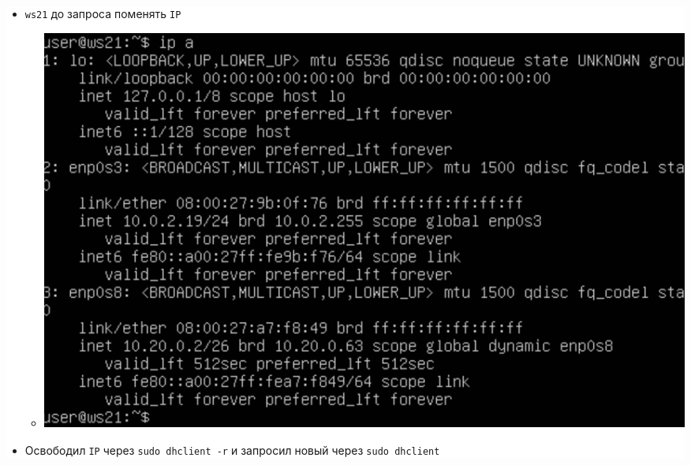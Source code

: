 - `ws21` до запроса поменять `IP`
  - ![Alt text](files/ws21do.png)

- Освободил `IP` через `sudo dhclient -r` и запросил новый через `sudo dhclient`
